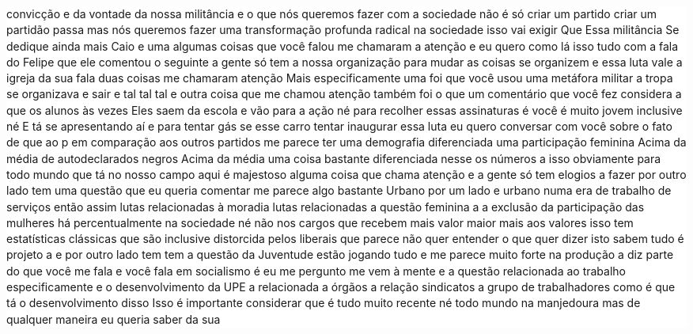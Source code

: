 convicção e da vontade da nossa
militância e o que nós queremos fazer
com a sociedade não é só criar um
partido criar um partidão passa mas nós
queremos fazer uma transformação
profunda radical na sociedade isso vai
exigir Que Essa militância Se dedique
ainda mais
Caio e uma algumas coisas que você falou
me chamaram a atenção e eu quero como lá
isso tudo com a fala do Felipe que ele
comentou o seguinte a gente só tem a
nossa organização para mudar as coisas
se organizem e essa luta vale a igreja
da sua fala duas coisas me chamaram
atenção Mais especificamente uma foi que
você usou uma metáfora militar a tropa
se organizava e sair e tal tal tal e
outra coisa que me chamou atenção também
foi o que um comentário que você fez
considera a que os alunos às vezes Eles
saem da escola e vão para a ação né para
recolher essas assinaturas é você é
muito jovem inclusive né E tá se
apresentando aí e para tentar gás se
esse carro tentar inaugurar essa luta eu
quero conversar com você sobre o fato de
que ao p em comparação aos outros
partidos me parece ter uma demografia
diferenciada uma participação feminina
Acima da média de autodeclarados negros
Acima da média uma coisa bastante
diferenciada nesse os números a isso
obviamente para todo mundo que tá no
nosso campo aqui é majestoso alguma
coisa que chama atenção e a gente só tem
elogios a fazer por outro lado tem uma
questão que eu queria comentar me parece
algo bastante Urbano por um lado e
urbano numa era de trabalho de serviços
então assim lutas relacionadas à moradia
lutas relacionadas a questão feminina a
a exclusão da participação das mulheres
há percentualmente na sociedade né não
nos cargos que recebem mais valor maior
mais aos valores isso tem estatísticas
clássicas que são inclusive distorcida
pelos liberais que parece não quer
entender o que quer dizer isto sabem
tudo é projeto a e por outro lado tem
tem a questão da Juventude estão jogando
tudo e me parece muito forte na produção
a diz parte do que você me fala e você
fala em socialismo é
eu me pergunto me vem à mente e a
questão
relacionada ao trabalho especificamente
e o desenvolvimento da UPE a relacionada
a órgãos a relação sindicatos a grupo de
trabalhadores como é que tá o
desenvolvimento disso Isso é importante
considerar que é tudo muito recente né
todo mundo na manjedoura mas de qualquer
maneira eu queria saber da sua